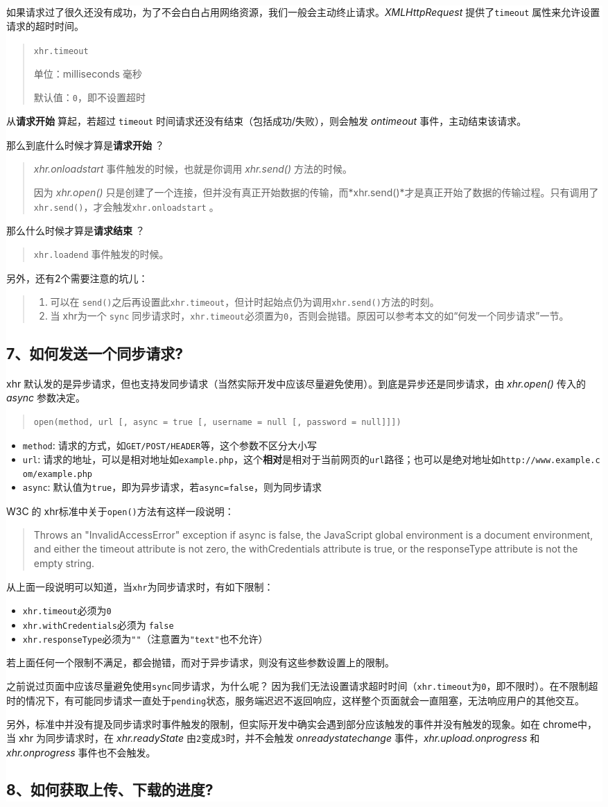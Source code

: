 如果请求过了很久还没有成功，为了不会白白占用网络资源，我们一般会主动终止请求。*XMLHttpRequest* 提供了`timeout` 属性来允许设置请求的超时时间。

> `xhr.timeout`
>
> 单位：milliseconds 毫秒
>
> 默认值：`0`，即不设置超时

从**请求开始** 算起，若超过 `timeout` 时间请求还没有结束（包括成功/失败），则会触发 *ontimeout* 事件，主动结束该请求。

那么到底什么时候才算是**请求开始** ？

> *xhr.onloadstart* 事件触发的时候，也就是你调用 *xhr.send()* 方法的时候。
>
> 因为 *xhr.open()* 只是创建了一个连接，但并没有真正开始数据的传输，而*xhr.send()*才是真正开始了数据的传输过程。只有调用了`xhr.send()`，才会触发`xhr.onloadstart` 。

那么什么时候才算是**请求结束** ？

> `xhr.loadend` 事件触发的时候。

另外，还有2个需要注意的坑儿：

> 1. 可以在 `send()`之后再设置此`xhr.timeout`，但计时起始点仍为调用`xhr.send()`方法的时刻。
> 2. 当 xhr为一个 `sync` 同步请求时，`xhr.timeout`必须置为`0`，否则会抛错。原因可以参考本文的如“何发一个同步请求”一节。

## 7、如何发送一个同步请求? 

xhr  默认发的是异步请求，但也支持发同步请求（当然实际开发中应该尽量避免使用）。到底是异步还是同步请求，由 *xhr.open()* 传入的 *async* 参数决定。

> `open(method, url [, async = true [, username = null [, password = null]]])`

- `method`: 请求的方式，如`GET/POST/HEADER`等，这个参数不区分大小写
- `url`: 请求的地址，可以是相对地址如`example.php`，这个**相对**是相对于当前网页的`url`路径；也可以是绝对地址如`http://www.example.com/example.php`
- `async`: 默认值为`true`，即为异步请求，若`async=false`，则为同步请求

W3C 的 xhr标准中关于`open()`方法有这样一段说明：

> Throws an "InvalidAccessError" exception if async is false, the JavaScript global environment is a document environment, and either the timeout attribute is not zero, the withCredentials attribute is true, or the responseType attribute is not the empty string.

从上面一段说明可以知道，当`xhr`为同步请求时，有如下限制：

- `xhr.timeout`必须为`0`
- `xhr.withCredentials`必须为 `false`
- `xhr.responseType`必须为`""`（注意置为`"text"`也不允许）

若上面任何一个限制不满足，都会抛错，而对于异步请求，则没有这些参数设置上的限制。

之前说过页面中应该尽量避免使用`sync`同步请求，为什么呢？
因为我们无法设置请求超时时间（`xhr.timeout`为`0`，即不限时）。在不限制超时的情况下，有可能同步请求一直处于`pending`状态，服务端迟迟不返回响应，这样整个页面就会一直阻塞，无法响应用户的其他交互。

另外，标准中并没有提及同步请求时事件触发的限制，但实际开发中确实会遇到部分应该触发的事件并没有触发的现象。如在 chrome中，当 xhr 为同步请求时，在 *xhr.readyState* 由`2`变成`3`时，并不会触发 *onreadystatechange* 事件，*xhr.upload.onprogress* 和 *xhr.onprogress* 事件也不会触发。

## 8、如何获取上传、下载的进度?
